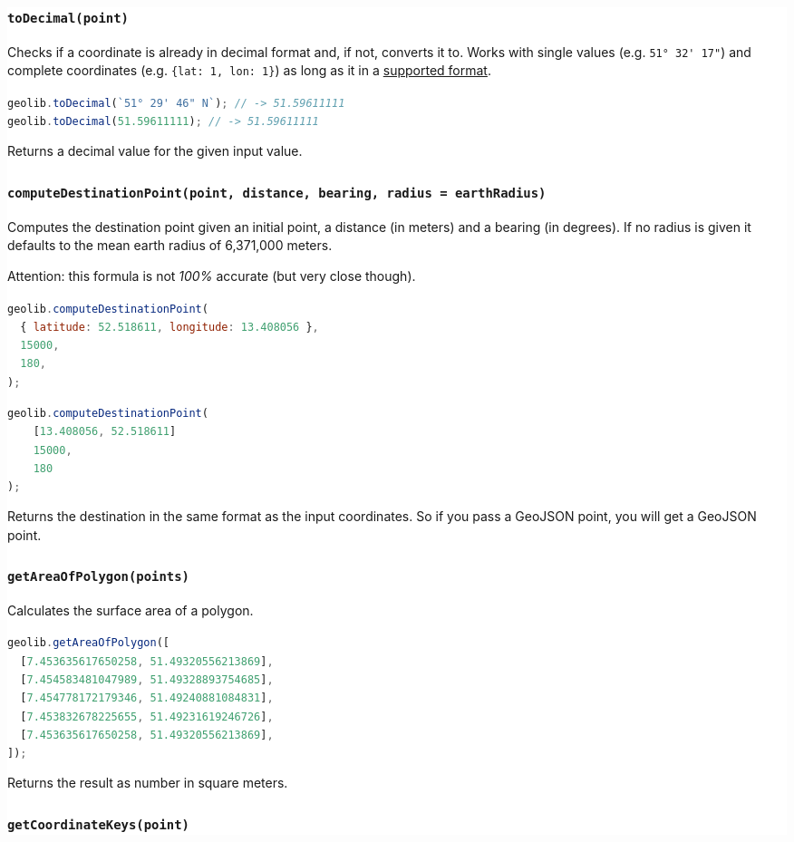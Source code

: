 ### `toDecimal(point)`

Checks if a coordinate is already in decimal format and, if not, converts it to. Works with single values (e.g. `51° 32' 17"`) and complete coordinates (e.g. `{lat: 1, lon: 1}`) as long as it in a [supported format](#supported-values-and-formats).

```js
geolib.toDecimal(`51° 29' 46" N`); // -> 51.59611111
geolib.toDecimal(51.59611111); // -> 51.59611111
```

Returns a decimal value for the given input value.

### `computeDestinationPoint(point, distance, bearing, radius = earthRadius)`

Computes the destination point given an initial point, a distance (in meters) and a bearing (in degrees). If no radius is given it defaults to the mean earth radius of 6,371,000 meters.

Attention: this formula is not _100%_ accurate (but very close though).

```js
geolib.computeDestinationPoint(
  { latitude: 52.518611, longitude: 13.408056 },
  15000,
  180,
);
```

```js
geolib.computeDestinationPoint(
    [13.408056, 52.518611]
    15000,
    180
);
```

Returns the destination in the same format as the input coordinates. So if you pass a GeoJSON point, you will get a GeoJSON point.

### `getAreaOfPolygon(points)`

Calculates the surface area of a polygon.

```js
geolib.getAreaOfPolygon([
  [7.453635617650258, 51.49320556213869],
  [7.454583481047989, 51.49328893754685],
  [7.454778172179346, 51.49240881084831],
  [7.453832678225655, 51.49231619246726],
  [7.453635617650258, 51.49320556213869],
]);
```

Returns the result as number in square meters.

### `getCoordinateKeys(point)`
